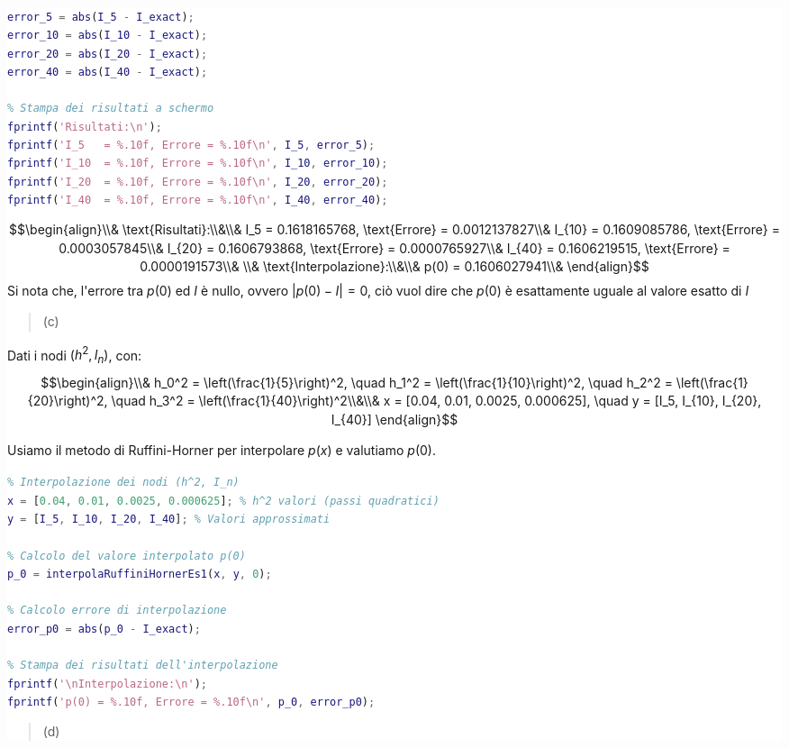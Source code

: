 ```matlab
error_5 = abs(I_5 - I_exact);
error_10 = abs(I_10 - I_exact);
error_20 = abs(I_20 - I_exact);
error_40 = abs(I_40 - I_exact);

% Stampa dei risultati a schermo
fprintf('Risultati:\n');
fprintf('I_5   = %.10f, Errore = %.10f\n', I_5, error_5);
fprintf('I_10  = %.10f, Errore = %.10f\n', I_10, error_10);
fprintf('I_20  = %.10f, Errore = %.10f\n', I_20, error_20);
fprintf('I_40  = %.10f, Errore = %.10f\n', I_40, error_40);

```
$$\begin{align}\\& \text{Risultati}:\\&\\&
I_5   = 0.1618165768, \text{Errore} = 0.0012137827\\&
I_{10}  = 0.1609085786, \text{Errore} = 0.0003057845\\&
I_{20}  = 0.1606793868, \text{Errore} = 0.0000765927\\&
I_{40}  = 0.1606219515, \text{Errore} = 0.0000191573\\&
\\&
\text{Interpolazione}:\\&\\&
p(0)  = 0.1606027941\\&
\end{align}$$
Si nota che, l'errore tra $p(0)$ ed $I$ è nullo, ovvero $|p(0)-I|=0$, ciò vuol dire che $p(0)$ è esattamente uguale al valore esatto di $I$

>(c)

Dati i nodi $(h^2, I_n)$, con:$$\begin{align}\\&
h_0^2 = \left(\frac{1}{5}\right)^2, \quad h_1^2 = \left(\frac{1}{10}\right)^2, \quad h_2^2 = \left(\frac{1}{20}\right)^2, \quad h_3^2 = \left(\frac{1}{40}\right)^2\\&\\&
x = [0.04, 0.01, 0.0025, 0.000625], \quad y = [I_5, I_{10}, I_{20}, I_{40}]
\end{align}$$

Usiamo il metodo di Ruffini-Horner per interpolare $p(x)$ e valutiamo $p(0)$.

```matlab
% Interpolazione dei nodi (h^2, I_n)
x = [0.04, 0.01, 0.0025, 0.000625]; % h^2 valori (passi quadratici)
y = [I_5, I_10, I_20, I_40]; % Valori approssimati

% Calcolo del valore interpolato p(0)
p_0 = interpolaRuffiniHornerEs1(x, y, 0);

% Calcolo errore di interpolazione
error_p0 = abs(p_0 - I_exact);

% Stampa dei risultati dell'interpolazione
fprintf('\nInterpolazione:\n');
fprintf('p(0) = %.10f, Errore = %.10f\n', p_0, error_p0);
```



>(d)
